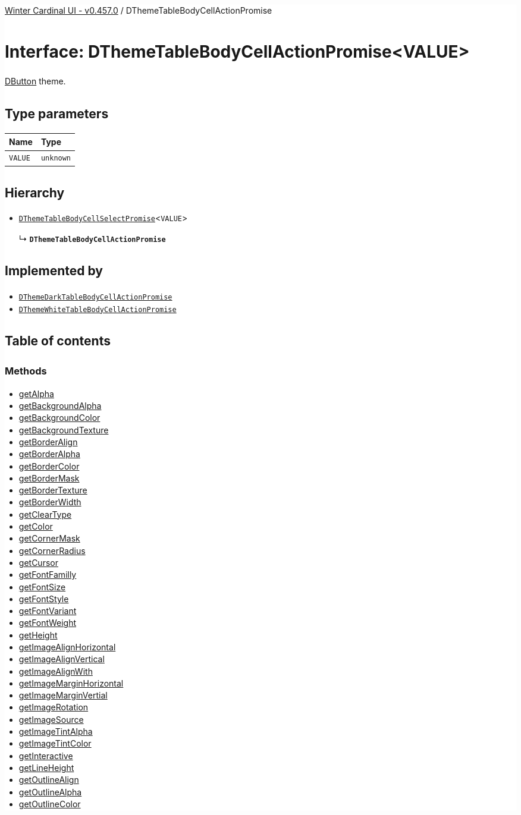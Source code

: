 [Winter Cardinal UI - v0.457.0](../index.md) / DThemeTableBodyCellActionPromise

# Interface: DThemeTableBodyCellActionPromise\<VALUE\>

[DButton](../classes/DButton.md) theme.

## Type parameters

| Name | Type |
| :------ | :------ |
| `VALUE` | `unknown` |

## Hierarchy

- [`DThemeTableBodyCellSelectPromise`](DThemeTableBodyCellSelectPromise.md)\<`VALUE`\>

  ↳ **`DThemeTableBodyCellActionPromise`**

## Implemented by

- [`DThemeDarkTableBodyCellActionPromise`](../classes/DThemeDarkTableBodyCellActionPromise.md)
- [`DThemeWhiteTableBodyCellActionPromise`](../classes/DThemeWhiteTableBodyCellActionPromise.md)

## Table of contents

### Methods

- [getAlpha](DThemeTableBodyCellActionPromise.md#getalpha)
- [getBackgroundAlpha](DThemeTableBodyCellActionPromise.md#getbackgroundalpha)
- [getBackgroundColor](DThemeTableBodyCellActionPromise.md#getbackgroundcolor)
- [getBackgroundTexture](DThemeTableBodyCellActionPromise.md#getbackgroundtexture)
- [getBorderAlign](DThemeTableBodyCellActionPromise.md#getborderalign)
- [getBorderAlpha](DThemeTableBodyCellActionPromise.md#getborderalpha)
- [getBorderColor](DThemeTableBodyCellActionPromise.md#getbordercolor)
- [getBorderMask](DThemeTableBodyCellActionPromise.md#getbordermask)
- [getBorderTexture](DThemeTableBodyCellActionPromise.md#getbordertexture)
- [getBorderWidth](DThemeTableBodyCellActionPromise.md#getborderwidth)
- [getClearType](DThemeTableBodyCellActionPromise.md#getcleartype)
- [getColor](DThemeTableBodyCellActionPromise.md#getcolor)
- [getCornerMask](DThemeTableBodyCellActionPromise.md#getcornermask)
- [getCornerRadius](DThemeTableBodyCellActionPromise.md#getcornerradius)
- [getCursor](DThemeTableBodyCellActionPromise.md#getcursor)
- [getFontFamilly](DThemeTableBodyCellActionPromise.md#getfontfamilly)
- [getFontSize](DThemeTableBodyCellActionPromise.md#getfontsize)
- [getFontStyle](DThemeTableBodyCellActionPromise.md#getfontstyle)
- [getFontVariant](DThemeTableBodyCellActionPromise.md#getfontvariant)
- [getFontWeight](DThemeTableBodyCellActionPromise.md#getfontweight)
- [getHeight](DThemeTableBodyCellActionPromise.md#getheight)
- [getImageAlignHorizontal](DThemeTableBodyCellActionPromise.md#getimagealignhorizontal)
- [getImageAlignVertical](DThemeTableBodyCellActionPromise.md#getimagealignvertical)
- [getImageAlignWith](DThemeTableBodyCellActionPromise.md#getimagealignwith)
- [getImageMarginHorizontal](DThemeTableBodyCellActionPromise.md#getimagemarginhorizontal)
- [getImageMarginVertial](DThemeTableBodyCellActionPromise.md#getimagemarginvertial)
- [getImageRotation](DThemeTableBodyCellActionPromise.md#getimagerotation)
- [getImageSource](DThemeTableBodyCellActionPromise.md#getimagesource)
- [getImageTintAlpha](DThemeTableBodyCellActionPromise.md#getimagetintalpha)
- [getImageTintColor](DThemeTableBodyCellActionPromise.md#getimagetintcolor)
- [getInteractive](DThemeTableBodyCellActionPromise.md#getinteractive)
- [getLineHeight](DThemeTableBodyCellActionPromise.md#getlineheight)
- [getOutlineAlign](DThemeTableBodyCellActionPromise.md#getoutlinealign)
- [getOutlineAlpha](DThemeTableBodyCellActionPromise.md#getoutlinealpha)
- [getOutlineColor](DThemeTableBodyCellActionPromise.md#getoutlinecolor)